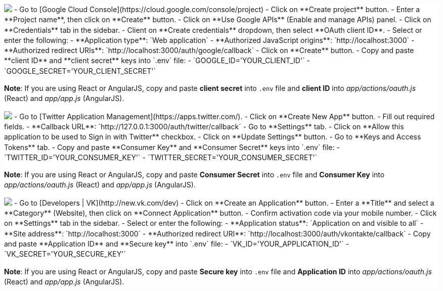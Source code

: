 <img src="https://upload.wikimedia.org/wikipedia/commons/thumb/2/2f/Google_2015_logo.svg/1000px-Google_2015_logo.svg.png" width="200">
- Go to [Google Cloud Console](https://cloud.google.com/console/project)
- Click on **Create project** button.
- Enter a **Project name**, then click on **Create** button.
- Click on **Use Google APIs** (Enable and manage APIs) panel.
- Click on **Credentials** tab in the sidebar.
- Client on **Create credentials** dropdown, then select **OAuth client ID**.
- Select or enter the following:
 - **Application type**: `Web application`
 - **Authorized JavaScript origins**: `http://localhost:3000`
 - **Authorized redirect URIs**: `http://localhost:3000/auth/google/callback`
- Click on **Create** button.
- Copy and paste **client ID** and **client secret** keys into `.env` file:
  - `GOOGLE_ID='YOUR_CLIENT_ID'`
  - `GOOGLE_SECRET='YOUR_CLIENT_SECRET'`

**Note**: If you are using React or AngularJS, copy and paste **client secret** into `.env` file and **client ID** into *app/actions/oauth.js* (React) and *app/app.js* (AngularJS).

<img src="https://g.twimg.com/ios_homescreen_icon.png" width="75">
- Go to [Twitter Application Management](https://apps.twitter.com/).
- Click on **Create New App** button.
- Fill out required fields.
 - **Callback URL**: `http://127.0.0.1:3000/auth/twitter/callback`
- Go to **Settings** tab.
- Click on **Allow this application to be used to Sign in with Twitter** checkbox.
- Click on **Update Settings** button.
- Go to **Keys and Access Tokens** tab.
- Copy and paste **Consumer Key** and **Consumer Secret** keys into `.env` file:
 - `TWITTER_ID='YOUR_CONSUMER_KEY'`
 - `TWITTER_SECRET='YOUR_CONSUMER_SECRET'`

**Note**: If you are using React or AngularJS, copy and paste **Consumer Secret** into `.env` file and **Consumer Key** into *app/actions/oauth.js* (React) and *app/app.js* (AngularJS).

<img src="https://cdn2.iconfinder.com/data/icons/social-flat-buttons-3/512/vkontakte-256.png" height="75">
- Go to [Developers | VK](http://new.vk.com/dev)
- Click on **Create an Application** button.
- Enter a **Title** and select a **Category** (Website), then click on **Connect Application** button.
- Confirm activation code via your mobile number.
- Click on **Settings** tab in the sidebar.
- Select or enter the following:
 - **Application status**: `Application on and visible to all`
 - **Site address**: `http://localhost:3000`
 - **Authorized redirect URI**: `http://localhost:3000/auth/vkontakte/callback`
- Copy and paste **Application ID** and **Secure key** into `.env` file:
 - `VK_ID='YOUR_APPLICATION_ID'`
 - `VK_SECRET='YOUR_SECURE_KEY'`

**Note**: If you are using React or AngularJS, copy and paste **Secure key** into `.env` file and **Application ID** into *app/actions/oauth.js* (React) and *app/app.js* (AngularJS).
